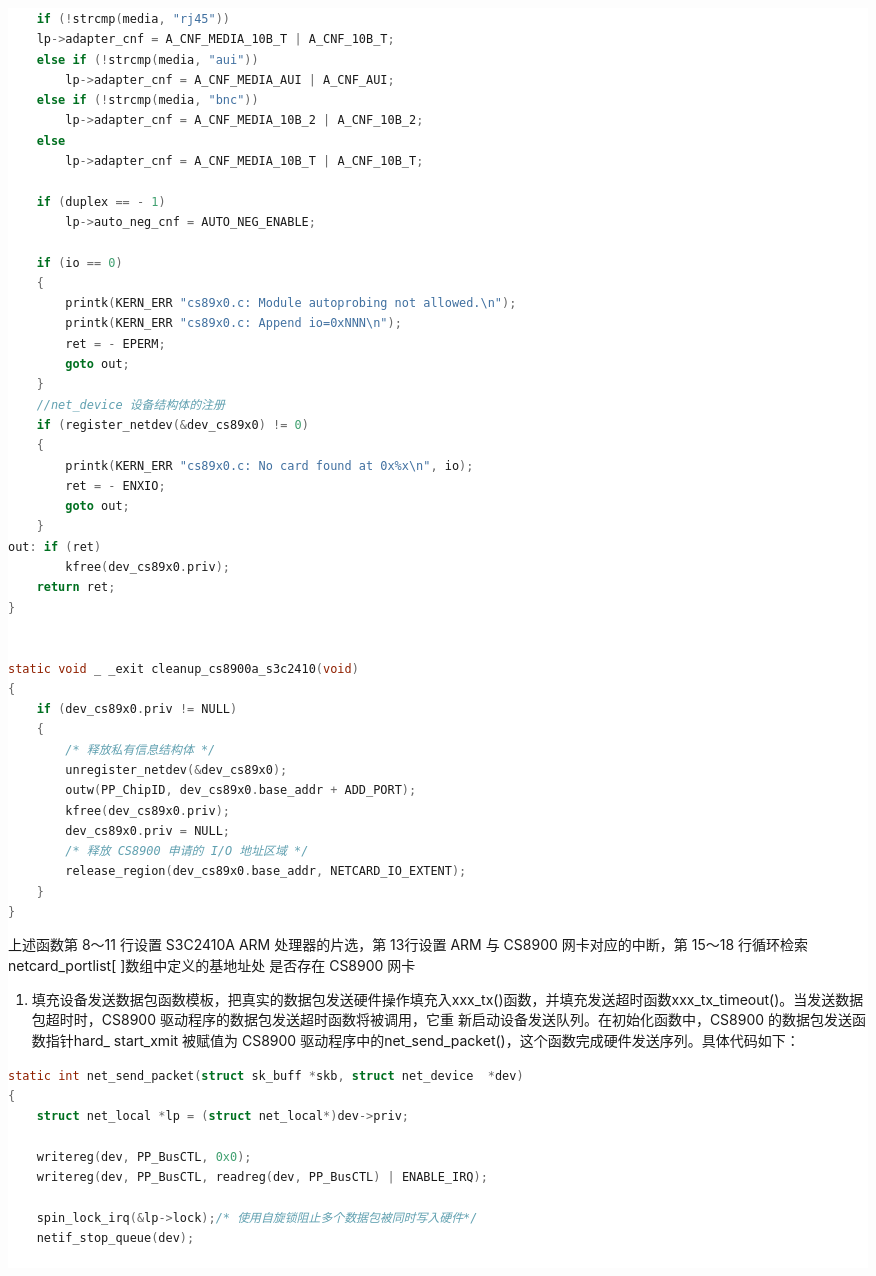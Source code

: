 ```c
    if (!strcmp(media, "rj45")) 
    lp->adapter_cnf = A_CNF_MEDIA_10B_T | A_CNF_10B_T; 
    else if (!strcmp(media, "aui")) 
        lp->adapter_cnf = A_CNF_MEDIA_AUI | A_CNF_AUI; 
    else if (!strcmp(media, "bnc")) 
        lp->adapter_cnf = A_CNF_MEDIA_10B_2 | A_CNF_10B_2; 
    else 
        lp->adapter_cnf = A_CNF_MEDIA_10B_T | A_CNF_10B_T; 
 
    if (duplex == - 1) 
        lp->auto_neg_cnf = AUTO_NEG_ENABLE; 
 
    if (io == 0) 
    { 
        printk(KERN_ERR "cs89x0.c: Module autoprobing not allowed.\n"); 
        printk(KERN_ERR "cs89x0.c: Append io=0xNNN\n"); 
        ret = - EPERM; 
        goto out; 
    } 
    //net_device 设备结构体的注册
    if (register_netdev(&dev_cs89x0) != 0) 
    { 
        printk(KERN_ERR "cs89x0.c: No card found at 0x%x\n", io); 
        ret = - ENXIO; 
        goto out; 
    } 
out: if (ret) 
        kfree(dev_cs89x0.priv); 
    return ret; 
} 


static void _ _exit cleanup_cs8900a_s3c2410(void) 
{ 
    if (dev_cs89x0.priv != NULL) 
    { 
        /* 释放私有信息结构体 */ 
        unregister_netdev(&dev_cs89x0); 
        outw(PP_ChipID, dev_cs89x0.base_addr + ADD_PORT); 
        kfree(dev_cs89x0.priv); 
        dev_cs89x0.priv = NULL; 
        /* 释放 CS8900 申请的 I/O 地址区域 */ 
        release_region(dev_cs89x0.base_addr, NETCARD_IO_EXTENT); 
    } 
}
```

上述函数第 8～11 行设置 S3C2410A ARM 处理器的片选，第 13行设置 ARM 与 CS8900 网卡对应的中断，第 15～18 行循环检索 netcard_portlist[ ]数组中定义的基地址处 是否存在 CS8900 网卡

1. 填充设备发送数据包函数模板，把真实的数据包发送硬件操作填充入​​xxx_tx()​​​ 函数，并填充发送超时函数​​xxx_tx_timeout()​​​。当发送数据包超时时，CS8900 驱动程序的数据包发送超时函数将被调用，它重 新启动设备发送队列。在初始化函数中，CS8900 的数据包发送函数指针​​hard_ start_xmit ​​​被赋值为 CS8900 驱动程序中的​​net_send_packet()​​，这个函数完成硬件发送序列。具体代码如下：
```c
static int net_send_packet(struct sk_buff *skb, struct net_device  *dev)
{
    struct net_local *lp = (struct net_local*)dev->priv; 
 
    writereg(dev, PP_BusCTL, 0x0); 
    writereg(dev, PP_BusCTL, readreg(dev, PP_BusCTL) | ENABLE_IRQ); 
 
    spin_lock_irq(&lp->lock);/* 使用自旋锁阻止多个数据包被同时写入硬件*/ 
    netif_stop_queue(dev); 
 
```